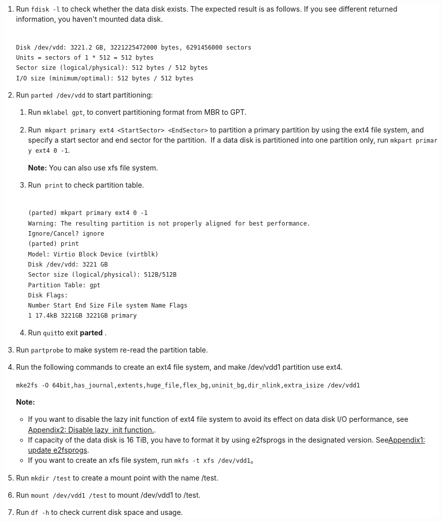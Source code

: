 1.  Run `fdisk -l` to check whether the data disk exists. The expected result is as follows. If you see different returned information, you haven't mounted data disk.

    ```
    
    Disk /dev/vdd: 3221.2 GB, 3221225472000 bytes, 6291456000 sectors
    Units = sectors of 1 * 512 = 512 bytes
    Sector size (logical/physical): 512 bytes / 512 bytes
    I/O size (minimum/optimal): 512 bytes / 512 bytes
    ```

2.  Run `parted /dev/vdd` to start partitioning:
    1.  Run `mklabel gpt`, to convert partitioning format from MBR to GPT.
    2.  Run  `mkpart primary ext4 <StartSector> <EndSector>` to partition a primary partition by using the ext4 file system, and specify a start sector and end sector for the partition.  If a data disk is partitioned into one partition only, run `mkpart primary ext4 0 -1`.

        **Note:** You can also use xfs file system.

    3.  Run  `print` to check partition table.

        ```
        
        (parted) mkpart primary ext4 0 -1
        Warning: The resulting partition is not properly aligned for best performance.
        Ignore/Cancel? ignore
        (parted) print
        Model: Virtio Block Device (virtblk)
        Disk /dev/vdd: 3221 GB
        Sector size (logical/physical): 512B/512B
        Partition Table: gpt
        Disk Flags:
        Number Start End Size File system Name Flags
        1 17.4kB 3221GB 3221GB primary
        ```

    4.  Run `quit`to exit **parted** .
3.  Run `partprobe` to make system re-read the partition table.
4.  Run the following commands to create an ext4 file system, and make /dev/vdd1 partition use ext4.

    ```
    mke2fs -O 64bit,has_journal,extents,huge_file,flex_bg,uninit_bg,dir_nlink,extra_isize /dev/vdd1
    ```

    **Note:** 

    -   If you want to disable the lazy init function of ext4 file system to avoid its effect on data disk I/O performance, see [Appendix2: Disable lazy  init function.](#LazyInit).
    -   If capacity of the data disk is 16 TiB, you have to format it by using e2fsprogs in the designated version. See[Appendix1: update e2fsprogs](#e2fsprogs).
    -   If you want to create an xfs file system, run `mkfs -t xfs /dev/vdd1`。
5.  Run `mkdir /test` to create a mount point with the name /test.
6.  Run `mount /dev/vdd1 /test` to mount /dev/vdd1 to /test.
7.  Run `df -h` to check current disk space and usage. 
